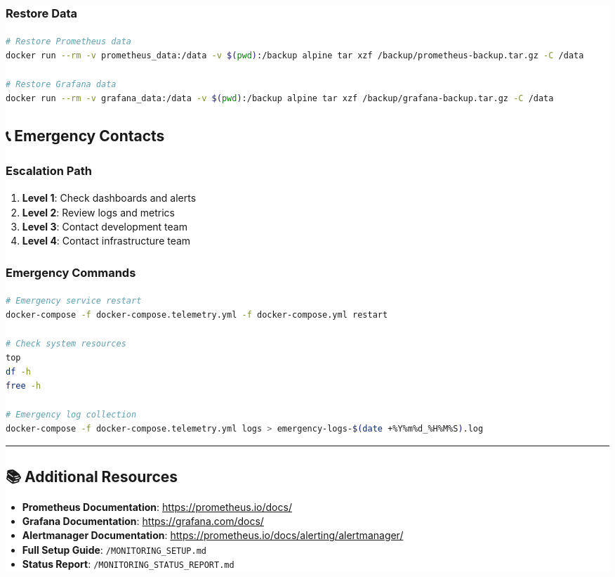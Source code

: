 ### Restore Data

```bash
# Restore Prometheus data
docker run --rm -v prometheus_data:/data -v $(pwd):/backup alpine tar xzf /backup/prometheus-backup.tar.gz -C /data

# Restore Grafana data
docker run --rm -v grafana_data:/data -v $(pwd):/backup alpine tar xzf /backup/grafana-backup.tar.gz -C /data
```

## 📞 Emergency Contacts

### Escalation Path

1. **Level 1**: Check dashboards and alerts
2. **Level 2**: Review logs and metrics
3. **Level 3**: Contact development team
4. **Level 4**: Contact infrastructure team

### Emergency Commands

```bash
# Emergency service restart
docker-compose -f docker-compose.telemetry.yml -f docker-compose.yml restart

# Check system resources
top
df -h
free -h

# Emergency log collection
docker-compose -f docker-compose.telemetry.yml logs > emergency-logs-$(date +%Y%m%d_%H%M%S).log
```

---

## 📚 Additional Resources

- **Prometheus Documentation**: https://prometheus.io/docs/
- **Grafana Documentation**: https://grafana.com/docs/
- **Alertmanager Documentation**: https://prometheus.io/docs/alerting/alertmanager/
- **Full Setup Guide**: `/MONITORING_SETUP.md`
- **Status Report**: `/MONITORING_STATUS_REPORT.md`
